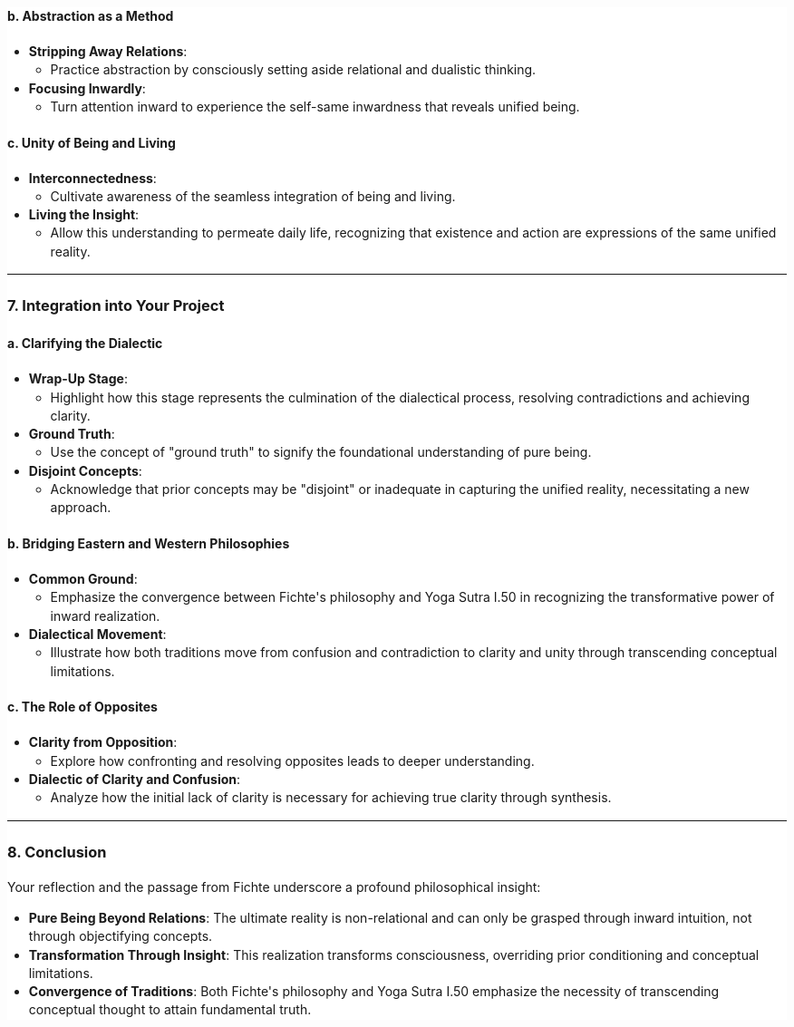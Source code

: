 #### **b. Abstraction as a Method**

-   **Stripping Away Relations**:
    -   Practice abstraction by consciously setting aside relational and dualistic thinking.
-   **Focusing Inwardly**:
    -   Turn attention inward to experience the self-same inwardness that reveals unified being.

#### **c. Unity of Being and Living**

-   **Interconnectedness**:
    -   Cultivate awareness of the seamless integration of being and living.
-   **Living the Insight**:
    -   Allow this understanding to permeate daily life, recognizing that existence and action are expressions of the same unified reality.

------------------------------------------------------------------------

### **7. Integration into Your Project**

#### **a. Clarifying the Dialectic**

-   **Wrap-Up Stage**:
    -   Highlight how this stage represents the culmination of the dialectical process, resolving contradictions and achieving clarity.
-   **Ground Truth**:
    -   Use the concept of "ground truth" to signify the foundational understanding of pure being.
-   **Disjoint Concepts**:
    -   Acknowledge that prior concepts may be "disjoint" or inadequate in capturing the unified reality, necessitating a new approach.

#### **b. Bridging Eastern and Western Philosophies**

-   **Common Ground**:
    -   Emphasize the convergence between Fichte's philosophy and Yoga Sutra I.50 in recognizing the transformative power of inward realization.
-   **Dialectical Movement**:
    -   Illustrate how both traditions move from confusion and contradiction to clarity and unity through transcending conceptual limitations.

#### **c. The Role of Opposites**

-   **Clarity from Opposition**:
    -   Explore how confronting and resolving opposites leads to deeper understanding.
-   **Dialectic of Clarity and Confusion**:
    -   Analyze how the initial lack of clarity is necessary for achieving true clarity through synthesis.

------------------------------------------------------------------------

### **8. Conclusion**

Your reflection and the passage from Fichte underscore a profound philosophical insight:

-   **Pure Being Beyond Relations**: The ultimate reality is non-relational and can only be grasped through inward intuition, not through objectifying concepts.
-   **Transformation Through Insight**: This realization transforms consciousness, overriding prior conditioning and conceptual limitations.
-   **Convergence of Traditions**: Both Fichte's philosophy and Yoga Sutra I.50 emphasize the necessity of transcending conceptual thought to attain fundamental truth.
